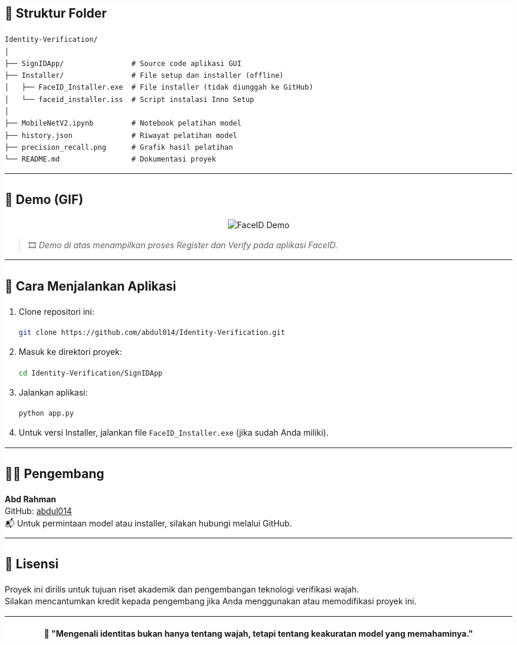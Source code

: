 ## 📁 Struktur Folder
```
Identity-Verification/
│
├── SignIDApp/                # Source code aplikasi GUI
├── Installer/                # File setup dan installer (offline)
│   ├── FaceID_Installer.exe  # File installer (tidak diunggah ke GitHub)
│   └── faceid_installer.iss  # Script instalasi Inno Setup
│
├── MobileNetV2.ipynb         # Notebook pelatihan model
├── history.json              # Riwayat pelatihan model
├── precision_recall.png      # Grafik hasil pelatihan
└── README.md                 # Dokumentasi proyek
```

---

## 🧩 Demo (GIF)
<p align="center">
  <img src="https://github.com/abdul014/Identity-Verification/blob/main/demo_faceid.gif?raw=true" width="600" alt="FaceID Demo">
</p>

> 🎞️ *Demo di atas menampilkan proses Register dan Verify pada aplikasi FaceID.*

---

## 🧭 Cara Menjalankan Aplikasi
1. Clone repositori ini:
   ```bash
   git clone https://github.com/abdul014/Identity-Verification.git
   ```
2. Masuk ke direktori proyek:
   ```bash
   cd Identity-Verification/SignIDApp
   ```
3. Jalankan aplikasi:
   ```bash
   python app.py
   ```
4. Untuk versi Installer, jalankan file `FaceID_Installer.exe` (jika sudah Anda miliki).

---

## 👨‍💻 Pengembang
**Abd Rahman**  
GitHub: [abdul014](https://github.com/abdul014)  
📬 Untuk permintaan model atau installer, silakan hubungi melalui GitHub.

---

## 📜 Lisensi
Proyek ini dirilis untuk tujuan riset akademik dan pengembangan teknologi verifikasi wajah.  
Silakan mencantumkan kredit kepada pengembang jika Anda menggunakan atau memodifikasi proyek ini.

---

<h4 align="center">🧠 "Mengenali identitas bukan hanya tentang wajah, tetapi tentang keakuratan model yang memahaminya."</h4>
